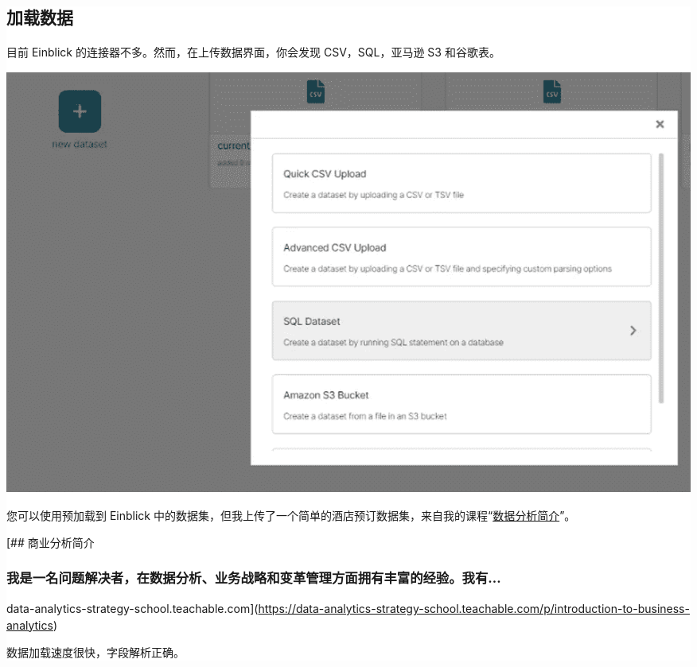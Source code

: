 ## **加载数据**

目前 Einblick 的连接器不多。然而，在上传数据界面，你会发现 CSV，SQL，亚马逊 S3 和谷歌表。

![](img/6ced8a93ae982f0270f7e29404396525.png)

您可以使用预加载到 Einblick 中的数据集，但我上传了一个简单的酒店预订数据集，来自我的课程“[数据分析简介](https://data-analytics-strategy-school.teachable.com/p/introduction-to-business-analytics)”。

[](https://data-analytics-strategy-school.teachable.com/p/introduction-to-business-analytics) [## 商业分析简介

### 我是一名问题解决者，在数据分析、业务战略和变革管理方面拥有丰富的经验。我有…

data-analytics-strategy-school.teachable.com](https://data-analytics-strategy-school.teachable.com/p/introduction-to-business-analytics) 

数据加载速度很快，字段解析正确。
